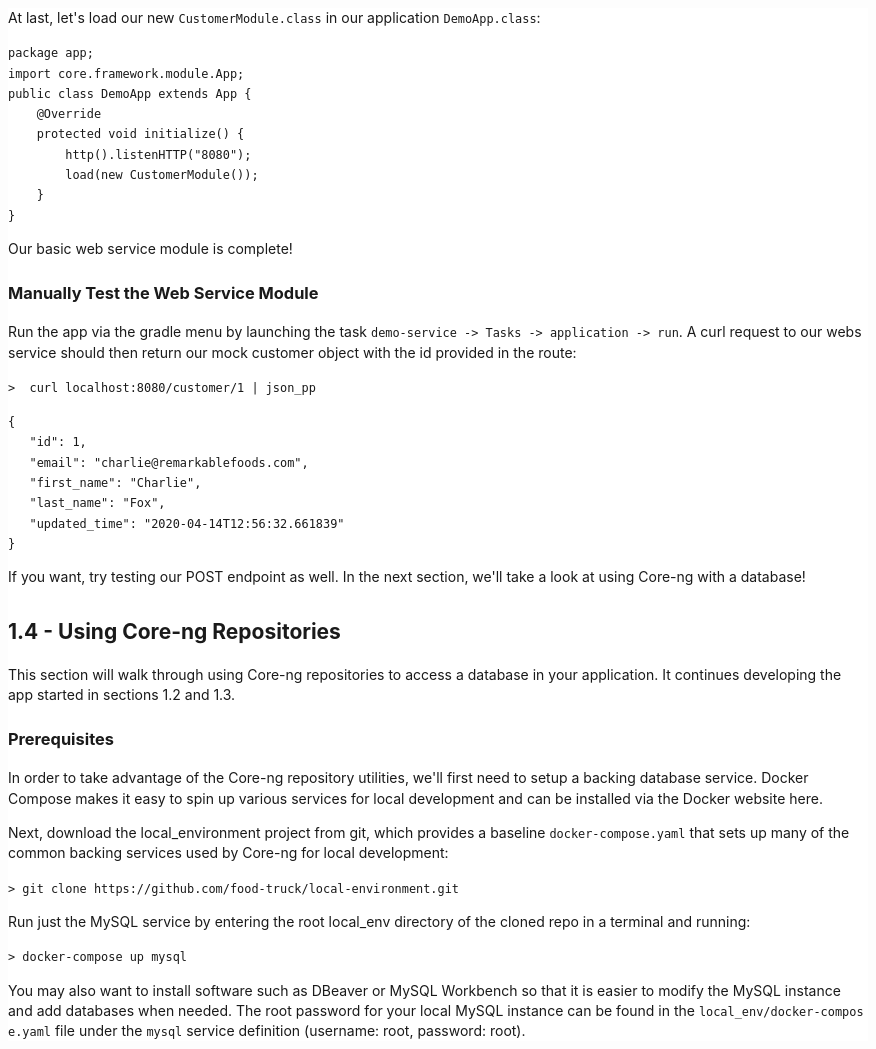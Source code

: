 At last, let's load our new `CustomerModule.class` in our application `DemoApp.class`:

```
package app;
import core.framework.module.App;
public class DemoApp extends App {
    @Override
    protected void initialize() {
        http().listenHTTP("8080");
        load(new CustomerModule());
    }
}
```
Our basic web service module is complete!

### Manually Test the Web Service Module
Run the app via the gradle menu by launching the task `demo-service -> Tasks -> application -> run`. A curl request to our webs service should then return our mock customer object with the id provided in the route:
```
>  curl localhost:8080/customer/1 | json_pp
```
```
{
   "id": 1,
   "email": "charlie@remarkablefoods.com",
   "first_name": "Charlie",
   "last_name": "Fox",
   "updated_time": "2020-04-14T12:56:32.661839"
}
```
If you want, try testing our POST endpoint as well. In the next section, we'll take a look at using Core-ng with a database!
## 1.4 - Using Core-ng Repositories
This section will walk through using Core-ng repositories to access a database in your application. It continues developing the app started in sections 1.2 and 1.3.

### Prerequisites
In order to take advantage of the Core-ng repository utilities, we'll first need to setup a backing database service. Docker Compose makes it easy to spin up various services for local development and can be installed via the Docker website here.

Next, download the local_environment project from git, which provides a baseline `docker-compose.yaml` that sets up many of the common backing services used by Core-ng for local development:

```
> git clone https://github.com/food-truck/local-environment.git
```
Run just the MySQL service by entering the root local_env directory of the cloned repo in a terminal and running:
```
> docker-compose up mysql
```
You may also want to install software such as DBeaver or MySQL Workbench so that it is easier to modify the MySQL instance and add databases when needed. The root password for your local MySQL instance can be found in the `local_env/docker-compose.yaml` file under the `mysql` service definition (username: root, password: root).
